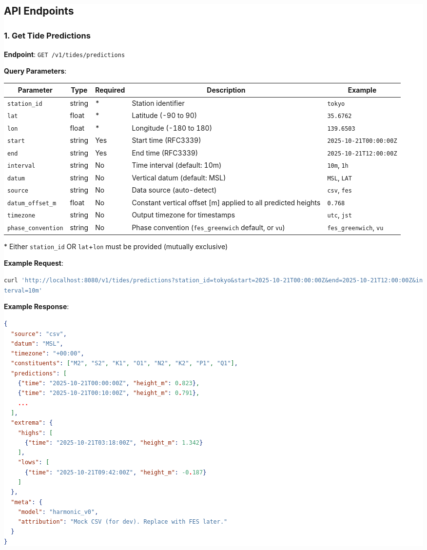## API Endpoints

### 1. Get Tide Predictions

**Endpoint**: `GET /v1/tides/predictions`

**Query Parameters**:

| Parameter | Type | Required | Description | Example |
|-----------|------|----------|-------------|---------|
| `station_id` | string | * | Station identifier | `tokyo` |
| `lat` | float | * | Latitude (-90 to 90) | `35.6762` |
| `lon` | float | * | Longitude (-180 to 180) | `139.6503` |
| `start` | string | Yes | Start time (RFC3339) | `2025-10-21T00:00:00Z` |
| `end` | string | Yes | End time (RFC3339) | `2025-10-21T12:00:00Z` |
| `interval` | string | No | Time interval (default: 10m) | `10m`, `1h` |
| `datum` | string | No | Vertical datum (default: MSL) | `MSL`, `LAT` |
| `source` | string | No | Data source (auto-detect) | `csv`, `fes` |
| `datum_offset_m` | float | No | Constant vertical offset [m] applied to all predicted heights | `0.768` |
| `timezone` | string | No | Output timezone for timestamps | `utc`, `jst` |
| `phase_convention` | string | No | Phase convention (`fes_greenwich` default, or `vu`) | `fes_greenwich`, `vu` |

\* Either `station_id` OR `lat`+`lon` must be provided (mutually exclusive)

**Example Request**:

```bash
curl 'http://localhost:8080/v1/tides/predictions?station_id=tokyo&start=2025-10-21T00:00:00Z&end=2025-10-21T12:00:00Z&interval=10m'
```

**Example Response**:

```json
{
  "source": "csv",
  "datum": "MSL",
  "timezone": "+00:00",
  "constituents": ["M2", "S2", "K1", "O1", "N2", "K2", "P1", "Q1"],
  "predictions": [
    {"time": "2025-10-21T00:00:00Z", "height_m": 0.823},
    {"time": "2025-10-21T00:10:00Z", "height_m": 0.791},
    ...
  ],
  "extrema": {
    "highs": [
      {"time": "2025-10-21T03:18:00Z", "height_m": 1.342}
    ],
    "lows": [
      {"time": "2025-10-21T09:42:00Z", "height_m": -0.187}
    ]
  },
  "meta": {
    "model": "harmonic_v0",
    "attribution": "Mock CSV (for dev). Replace with FES later."
  }
}
```
